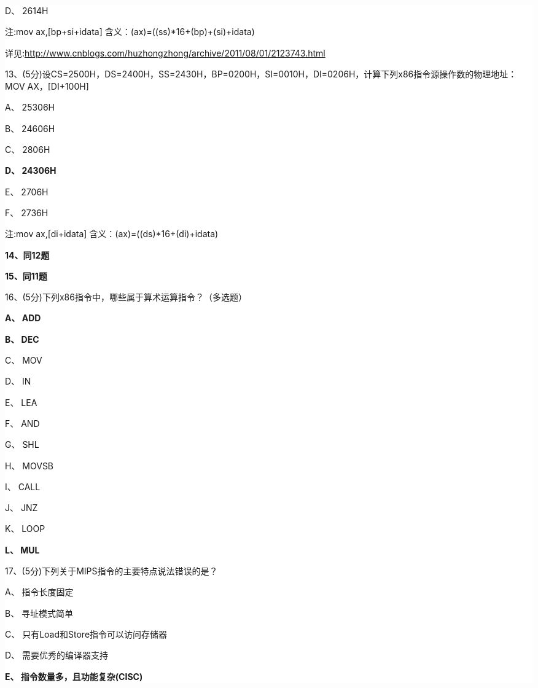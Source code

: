  D、 2614H

注:mov ax,[bp+si+idata] 含义：(ax)=((ss)*16+(bp)+(si)+idata)

详见:http://www.cnblogs.com/huzhongzhong/archive/2011/08/01/2123743.html

13、(5分)设CS=2500H，DS=2400H，SS=2430H，BP=0200H，SI=0010H，DI=0206H，计算下列x86指令源操作数的物理地址：
MOV AX，[DI+100H]

 A、 25306H

 B、 24606H

 C、 2806H

 **D、 24306H**

 E、 2706H

 F、 2736H

注:mov ax,[di+idata] 含义：(ax)=((ds)*16+(di)+idata)

**14、同12题**

**15、同11题**

16、(5分)下列x86指令中，哪些属于算术运算指令？（多选题）

 **A、 ADD**

 **B、 DEC**

 C、 MOV

 D、 IN

 E、 LEA

 F、 AND

 G、 SHL

 H、 MOVSB

 I、 CALL

 J、 JNZ

 K、 LOOP

 **L、 MUL**

17、(5分)下列关于MIPS指令的主要特点说法错误的是？

 A、 指令长度固定

 B、 寻址模式简单

 C、 只有Load和Store指令可以访问存储器

 D、 需要优秀的编译器支持

 **E、 指令数量多，且功能复杂(CISC)**
